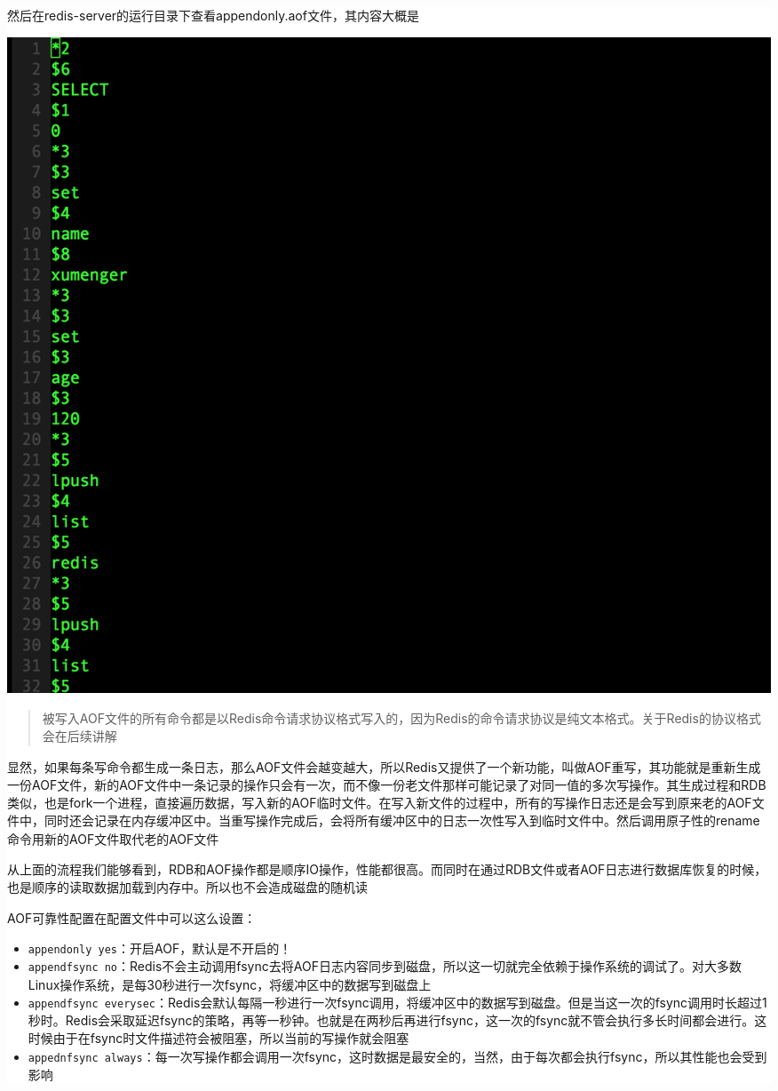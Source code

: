 然后在redis-server的运行目录下查看appendonly.aof文件，其内容大概是

![image](../media/image/2018-03-19/03.png)

>被写入AOF文件的所有命令都是以Redis命令请求协议格式写入的，因为Redis的命令请求协议是纯文本格式。关于Redis的协议格式会在后续讲解

显然，如果每条写命令都生成一条日志，那么AOF文件会越变越大，所以Redis又提供了一个新功能，叫做AOF重写，其功能就是重新生成一份AOF文件，新的AOF文件中一条记录的操作只会有一次，而不像一份老文件那样可能记录了对同一值的多次写操作。其生成过程和RDB类似，也是fork一个进程，直接遍历数据，写入新的AOF临时文件。在写入新文件的过程中，所有的写操作日志还是会写到原来老的AOF文件中，同时还会记录在内存缓冲区中。当重写操作完成后，会将所有缓冲区中的日志一次性写入到临时文件中。然后调用原子性的rename命令用新的AOF文件取代老的AOF文件

从上面的流程我们能够看到，RDB和AOF操作都是顺序IO操作，性能都很高。而同时在通过RDB文件或者AOF日志进行数据库恢复的时候，也是顺序的读取数据加载到内存中。所以也不会造成磁盘的随机读

AOF可靠性配置在配置文件中可以这么设置：

* `appendonly yes`：开启AOF，默认是不开启的！
* `appendfsync no`：Redis不会主动调用fsync去将AOF日志内容同步到磁盘，所以这一切就完全依赖于操作系统的调试了。对大多数Linux操作系统，是每30秒进行一次fsync，将缓冲区中的数据写到磁盘上
* `appendfsync everysec`：Redis会默认每隔一秒进行一次fsync调用，将缓冲区中的数据写到磁盘。但是当这一次的fsync调用时长超过1秒时。Redis会采取延迟fsync的策略，再等一秒钟。也就是在两秒后再进行fsync，这一次的fsync就不管会执行多长时间都会进行。这时候由于在fsync时文件描述符会被阻塞，所以当前的写操作就会阻塞
* `appednfsync always`：每一次写操作都会调用一次fsync，这时数据是最安全的，当然，由于每次都会执行fsync，所以其性能也会受到影响
